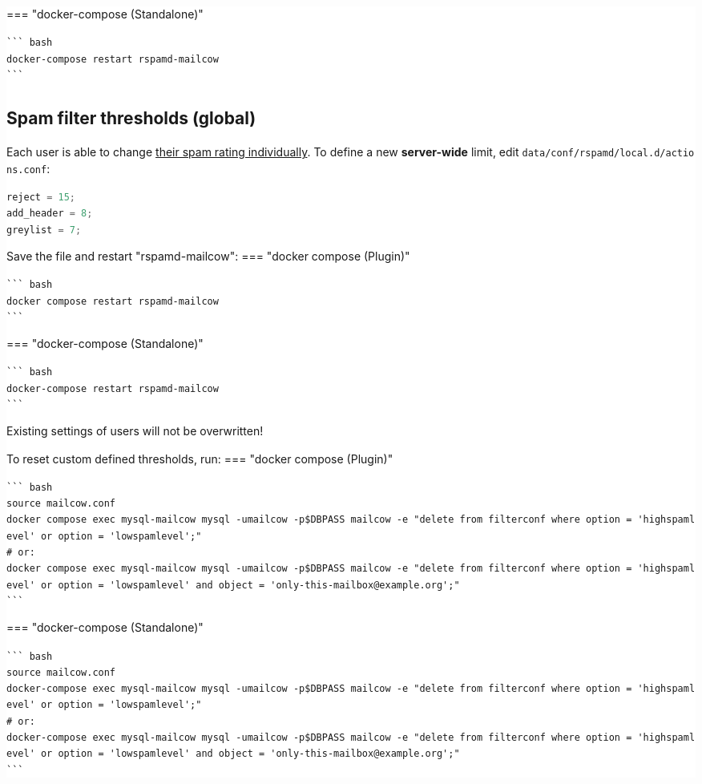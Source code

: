 === "docker-compose (Standalone)"

    ``` bash
    docker-compose restart rspamd-mailcow
    ```

## Spam filter thresholds (global)

Each user is able to change [their spam rating individually](../mailcow-UI/u_e-mailcow_ui-spamfilter.en.md). To define a new **server-wide** limit, edit `data/conf/rspamd/local.d/actions.conf`:

```cpp
reject = 15;
add_header = 8;
greylist = 7;
```

Save the file and restart "rspamd-mailcow":
=== "docker compose (Plugin)"

    ``` bash
    docker compose restart rspamd-mailcow
    ```

=== "docker-compose (Standalone)"

    ``` bash
    docker-compose restart rspamd-mailcow
    ```

Existing settings of users will not be overwritten!

To reset custom defined thresholds, run:
=== "docker compose (Plugin)"

    ``` bash
    source mailcow.conf
    docker compose exec mysql-mailcow mysql -umailcow -p$DBPASS mailcow -e "delete from filterconf where option = 'highspamlevel' or option = 'lowspamlevel';"
    # or:
    docker compose exec mysql-mailcow mysql -umailcow -p$DBPASS mailcow -e "delete from filterconf where option = 'highspamlevel' or option = 'lowspamlevel' and object = 'only-this-mailbox@example.org';"
    ```

=== "docker-compose (Standalone)"

    ``` bash
    source mailcow.conf
    docker-compose exec mysql-mailcow mysql -umailcow -p$DBPASS mailcow -e "delete from filterconf where option = 'highspamlevel' or option = 'lowspamlevel';"
    # or:
    docker-compose exec mysql-mailcow mysql -umailcow -p$DBPASS mailcow -e "delete from filterconf where option = 'highspamlevel' or option = 'lowspamlevel' and object = 'only-this-mailbox@example.org';"
    ```
